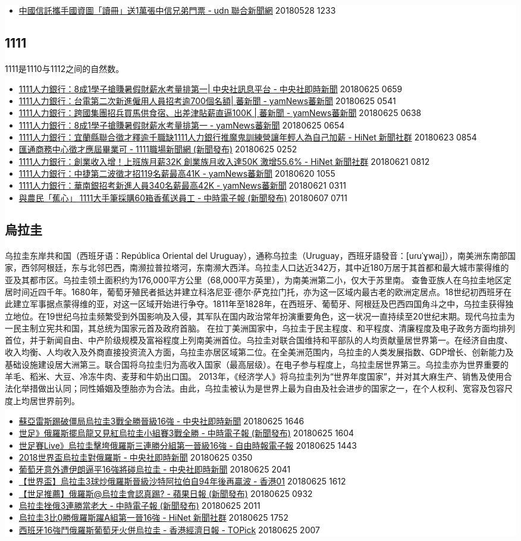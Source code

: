 - [中國信託攜手國資圖「讀冊」送1萬張中信兄弟門票 - udn 聯合新聞網](https://udn.com/news/story/7266/3167261 "中國信託攜手國資圖「讀冊」送1萬張中信兄弟門票 - udn 聯合新聞網") 20180528 1233

## 1111

1111是1110与1112之间的自然数。
- [1111人力銀行：8成1學子搶賺暑假財薪水考量排第一| 中央社訊息平台 - 中央社即時新聞](http://www.cna.com.tw/postwrite/Detail/236484.aspx "1111人力銀行：8成1學子搶賺暑假財薪水考量排第一| 中央社訊息平台 - 中央社即時新聞") 20180625 0659
- [1111人力銀行：台電第二次新進僱用人員招考逾700個名額| 蕃新聞 - yamNews蕃新聞](https://n.yam.com/Article/20180625336594 "1111人力銀行：台電第二次新進僱用人員招考逾700個名額| 蕃新聞 - yamNews蕃新聞") 20180625 0541
- [1111人力銀行：跨國集團招兵買馬供食宿、出差津貼薪直逼100K | 蕃新聞 - yamNews蕃新聞](https://n.yam.com/Article/20180625495528 "1111人力銀行：跨國集團招兵買馬供食宿、出差津貼薪直逼100K | 蕃新聞 - yamNews蕃新聞") 20180625 0638
- [1111人力銀行：8成1學子搶賺暑假財薪水考量排第一 - yamNews蕃新聞](https://n.yam.com/Article/20180625827497 "1111人力銀行：8成1學子搶賺暑假財薪水考量排第一 - yamNews蕃新聞") 20180625 0654
- [1111人力銀行：宜蘭縣聯合徵才釋逾千職缺1111人力銀行推魔鬼訓練營讓年輕人為自己加薪 - HiNet 新聞社群](https://times.hinet.net/news/21826116 "1111人力銀行：宜蘭縣聯合徵才釋逾千職缺1111人力銀行推魔鬼訓練營讓年輕人為自己加薪 - HiNet 新聞社群") 20180623 0854
- [匯通商務中心徵才應屆畢業可 - 1111職場新聞網 (新聞發布)](https://www.1111.com.tw/news/jobns_con.asp?ano=113485 "匯通商務中心徵才應屆畢業可 - 1111職場新聞網 (新聞發布)") 20180625 0252
- [1111人力銀行：創業收入增！上班族月薪32K 創業族月收入達50K 激增55.6% - HiNet 新聞社群](https://times.hinet.net/news/21821904 "1111人力銀行：創業收入增！上班族月薪32K 創業族月收入達50K 激增55.6% - HiNet 新聞社群") 20180621 0812
- [1111人力銀行：中捷第二波徵才招119名薪最高41K - yamNews蕃新聞](https://n.yam.com/Article/20180620436398 "1111人力銀行：中捷第二波徵才招119名薪最高41K - yamNews蕃新聞") 20180620 1055
- [1111人力銀行：華南銀招考新進人員340名薪最高42K - yamNews蕃新聞](https://n.yam.com/Article/20180625751528 "1111人力銀行：華南銀招考新進人員340名薪最高42K - yamNews蕃新聞") 20180621 0311
- [與農民「蕉心」 1111大手筆採購60箱香蕉送員工 - 中時電子報 (新聞發布)](http://www.chinatimes.com/realtimenews/20180607002756-260405 "與農民「蕉心」 1111大手筆採購60箱香蕉送員工 - 中時電子報 (新聞發布)") 20180607 0711

## 烏拉圭

乌拉圭东岸共和国（西班牙语：República Oriental del Uruguay），通称乌拉圭（Uruguay，西班牙語發音：[uɾuˈɣwai̯]），南美洲东南部国家，西邻阿根廷，东与北邻巴西，南濒拉普拉塔河，东南濒大西洋。乌拉圭人口达近342万，其中近180万居于其首都和最大城市蒙得维的亚及其都市区。乌拉圭领土面积约为176,000平方公里（68,000平方英里），为南美洲第二小，仅大于苏里南。
查鲁亚族人在乌拉圭地区定居时间近四千年。1680年，葡萄牙殖民者抵达并建立科洛尼亚·德尔·萨克拉门托，亦为这一区域内最古老的欧洲定居点。18世纪初西班牙在此建立军事据点蒙得维的亚，对这一区域开始进行争夺。1811年至1828年，在西班牙、葡萄牙、阿根廷及巴西四国角斗之中，乌拉圭获得独立地位。在19世纪乌拉圭频繁受到外国影响及入侵，其军队在国内政治常年扮演重要角色，这一状况一直持续至20世纪末期。现代乌拉圭为一民主制立宪共和国，其总统为国家元首及政府首脑。
在拉丁美洲国家中，乌拉圭于民主程度、和平程度、清廉程度及电子政务方面均排列首位，并于新闻自由、中产阶级规模及富裕程度上列南美洲首位。乌拉圭对联合国维持和平部队的人均贡献量居世界第一。在经济自由度、收入均衡、人均收入及外商直接投资流入方面，乌拉圭亦居区域第二位。在全美洲范围内，乌拉圭的人类发展指数、GDP增长、创新能力及基础设施建设居大洲第三。联合国将乌拉圭归为高收入国家（最高层级）。在电子参与程度上，乌拉圭居世界第三。乌拉圭亦为世界重要的羊毛、稻米、大豆、冷冻牛肉、麦芽和牛奶出口国。
2013年，《经济学人》将乌拉圭列为“世界年度国家”，并对其大麻生产、销售及使用合法化举措做出认同；同性婚姻及堕胎亦为合法。由此，乌拉圭被认为是世界上最为自由及社会进步的国家之一，在个人权利、宽容及包容尺度上均居世界前列。
- [蘇亞雷斯踢破僵局烏拉圭3戰全勝晉級16強 - 中央社即時新聞](http://www.cna.com.tw/news/firstnews/201806260008-1.aspx "蘇亞雷斯踢破僵局烏拉圭3戰全勝晉級16強 - 中央社即時新聞") 20180625 1646
- [世足》俄羅斯擺烏龍又見紅烏拉圭小組賽3戰全勝 - 中時電子報 (新聞發布)](http://www.chinatimes.com/realtimenews/20180626000014-260403 "世足》俄羅斯擺烏龍又見紅烏拉圭小組賽3戰全勝 - 中時電子報 (新聞發布)") 20180625 1604
- [世足賽Live》烏拉圭擊垮俄羅斯三連勝分組第一晉級16強 - 自由時報電子報](http://sports.ltn.com.tw/news/breakingnews/2468984 "世足賽Live》烏拉圭擊垮俄羅斯三連勝分組第一晉級16強 - 自由時報電子報") 20180625 1443
- [2018世界盃烏拉圭對俄羅斯 - 中央社即時新聞](http://www.cna.com.tw/news/gpho/201806250006-1.aspx "2018世界盃烏拉圭對俄羅斯 - 中央社即時新聞") 20180625 0350
- [葡萄牙意外遭伊朗逼平16強將碰烏拉圭 - 中央社即時新聞](http://www.cna.com.tw/news/firstnews/201806260015-1.aspx "葡萄牙意外遭伊朗逼平16強將碰烏拉圭 - 中央社即時新聞") 20180625 2041
- [【世界盃】烏拉圭3球炒俄羅斯晉級沙特阿拉伯自94年後再贏波 - 香港01](https://wc2018.hk01.com/article/203378/%E4%B8%96%E7%95%8C%E7%9B%83-%E7%83%8F%E6%8B%89%E5%9C%AD3%E7%90%83%E7%82%92%E4%BF%84%E7%BE%85%E6%96%AF%E6%99%89%E7%B4%9A-%E6%B2%99%E7%89%B9%E9%98%BF%E6%8B%89%E4%BC%AF%E8%87%AA94%E5%B9%B4%E5%BE%8C%E5%86%8D%E8%B4%8F%E6%B3%A2 "【世界盃】烏拉圭3球炒俄羅斯晉級沙特阿拉伯自94年後再贏波 - 香港01") 20180625 1612
- [【世足推薦】俄羅斯@烏拉圭會認真踢? - 蘋果日報 (新聞發布)](https://tw.news.appledaily.com/new/realtime/20180625/1379581/ "【世足推薦】俄羅斯@烏拉圭會認真踢? - 蘋果日報 (新聞發布)") 20180625 0932
- [烏拉圭挫俄3連勝當老大 - 中時電子報 (新聞發布)](http://www.chinatimes.com/newspapers/20180626000645-260111 "烏拉圭挫俄3連勝當老大 - 中時電子報 (新聞發布)") 20180625 2011
- [烏拉圭3比0勝俄羅斯躍A組第一晉16強 - HiNet 新聞社群](http://times.hinet.net/topic/21830232 "烏拉圭3比0勝俄羅斯躍A組第一晉16強 - HiNet 新聞社群") 20180625 1752
- [西班牙16強鬥俄羅斯葡萄牙火併烏拉圭 - 香港經濟日報 - TOPick](https://inews.hket.com/article/2102203/%E8%A5%BF%E7%8F%AD%E7%89%9916%E5%BC%B7%E9%AC%A5%E4%BF%84%E7%BE%85%E6%96%AF%20%E8%91%A1%E8%90%84%E7%89%99%E7%81%AB%E4%BD%B5%E7%83%8F%E6%8B%89%E5%9C%AD "西班牙16強鬥俄羅斯葡萄牙火併烏拉圭 - 香港經濟日報 - TOPick") 20180625 2007
